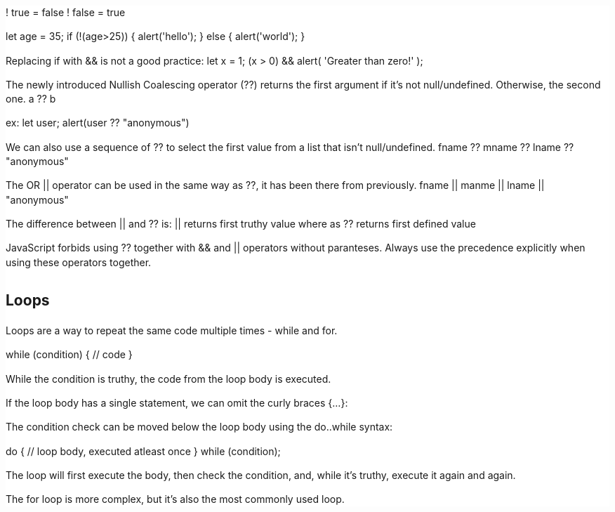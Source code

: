 ! true = false
! false = true

let age = 35;
if (!(age>25)) {
  alert('hello');
}
else {
  alert('world');
}

Replacing if with && is not a good practice:
let x = 1;
(x > 0) && alert( 'Greater than zero!' );


The newly introduced Nullish Coalescing operator (??) returns the first argument if it’s not null/undefined. Otherwise, the second one.
  a ?? b

ex:
  let user;
  alert(user ?? "anonymous")

We can also use a sequence of ?? to select the first value from a list that isn’t null/undefined.
  fname ?? mname ?? lname ?? "anonymous"

The OR || operator can be used in the same way as ??, it has been there from previously.
  fname || manme || lname || "anonymous"

The difference between || and ?? is: || returns first truthy value where as ?? returns first defined value

JavaScript forbids using ?? together with && and || operators without paranteses. Always use the precedence explicitly when using these operators together.

## Loops

Loops are a way to repeat the same code multiple times - while and for.

while (condition) {
  // code
}

While the condition is truthy, the code from the loop body is executed.

If the loop body has a single statement, we can omit the curly braces {…}:

The condition check can be moved below the loop body using the do..while syntax:

do {
  // loop body, executed atleast once
} while (condition);

The loop will first execute the body, then check the condition, and, while it’s truthy, execute it again and again.

The for loop is more complex, but it’s also the most commonly used loop.
